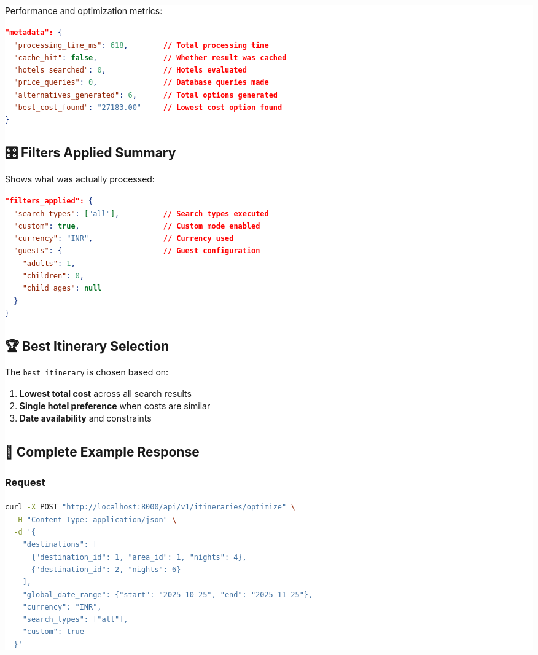 Performance and optimization metrics:

```json
"metadata": {
  "processing_time_ms": 618,        // Total processing time
  "cache_hit": false,               // Whether result was cached
  "hotels_searched": 0,             // Hotels evaluated
  "price_queries": 0,               // Database queries made
  "alternatives_generated": 6,      // Total options generated
  "best_cost_found": "27183.00"     // Lowest cost option found
}
```

## 🎛️ Filters Applied Summary

Shows what was actually processed:

```json
"filters_applied": {
  "search_types": ["all"],          // Search types executed
  "custom": true,                   // Custom mode enabled
  "currency": "INR",                // Currency used
  "guests": {                       // Guest configuration
    "adults": 1,
    "children": 0,
    "child_ages": null
  }
}
```

## 🏆 Best Itinerary Selection

The `best_itinerary` is chosen based on:

1. **Lowest total cost** across all search results
2. **Single hotel preference** when costs are similar
3. **Date availability** and constraints

## 📝 Complete Example Response

### Request
```bash
curl -X POST "http://localhost:8000/api/v1/itineraries/optimize" \
  -H "Content-Type: application/json" \
  -d '{
    "destinations": [
      {"destination_id": 1, "area_id": 1, "nights": 4},
      {"destination_id": 2, "nights": 6}
    ],
    "global_date_range": {"start": "2025-10-25", "end": "2025-11-25"},
    "currency": "INR",
    "search_types": ["all"],
    "custom": true
  }'
```
